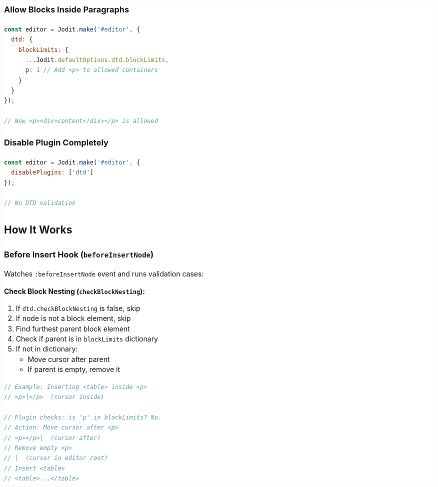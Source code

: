 ### Allow Blocks Inside Paragraphs

```javascript
const editor = Jodit.make('#editor', {
  dtd: {
    blockLimits: {
      ...Jodit.defaultOptions.dtd.blockLimits,
      p: 1 // Add <p> to allowed containers
    }
  }
});

// Now <p><div>content</div></p> is allowed
```

### Disable Plugin Completely

```javascript
const editor = Jodit.make('#editor', {
  disablePlugins: ['dtd']
});

// No DTD validation
```

## How It Works

### Before Insert Hook (`beforeInsertNode`)

Watches `:beforeInsertNode` event and runs validation cases:

**Check Block Nesting (`checkBlockNesting`):**

1. If `dtd.checkBlockNesting` is false, skip
2. If node is not a block element, skip
3. Find furthest parent block element
4. Check if parent is in `blockLimits` dictionary
5. If not in dictionary:
   - Move cursor after parent
   - If parent is empty, remove it

```javascript
// Example: Inserting <table> inside <p>
// <p>|</p>  (cursor inside)

// Plugin checks: is 'p' in blockLimits? No.
// Action: Move cursor after <p>
// <p></p>|  (cursor after)
// Remove empty <p>
// |  (cursor in editor root)
// Insert <table>
// <table>...</table>
```

